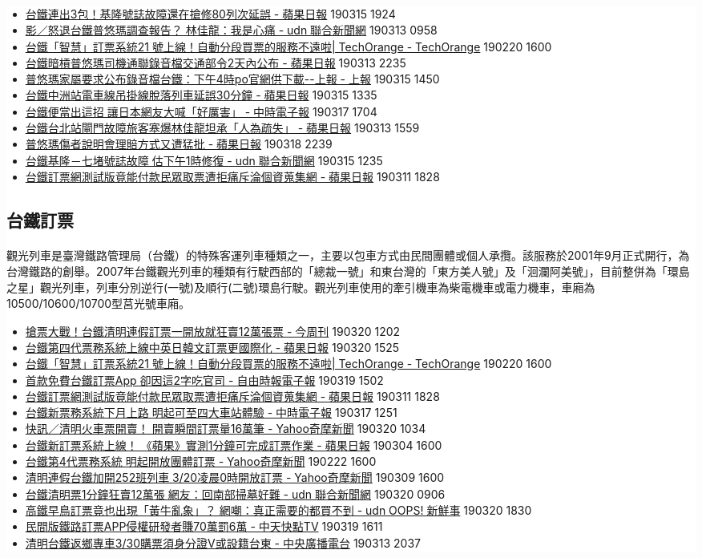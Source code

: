 - [台鐵連出3包！基隆號誌故障還在搶修80列次延誤 - 蘋果日報](https://tw.appledaily.com/new/realtime/20190315/1533576/ "台鐵連出3包！基隆號誌故障還在搶修80列次延誤 - 蘋果日報") 190315 1924
- [影／怒退台鐵普悠瑪調查報告？ 林佳龍：我是心痛 - udn 聯合新聞網](https://udn.com/news/story/7314/3694073 "影／怒退台鐵普悠瑪調查報告？ 林佳龍：我是心痛 - udn 聯合新聞網") 190313 0958
- [台鐵「智慧」訂票系統21 號上線！自動分段買票的服務不遠啦| TechOrange - TechOrange](https://buzzorange.com/techorange/2019/02/20/railway-tw/ "台鐵「智慧」訂票系統21 號上線！自動分段買票的服務不遠啦| TechOrange - TechOrange") 190220 1600
- [台鐵暗槓普悠瑪司機通聯錄音檔交通部令2天內公布 - 蘋果日報](https://tw.appledaily.com/new/realtime/20190313/1532697/ "台鐵暗槓普悠瑪司機通聯錄音檔交通部令2天內公布 - 蘋果日報") 190313 2235
- [普悠瑪家屬要求公布錄音檔台鐵：下午4時po官網供下載--上報 - 上報](https://www.upmedia.mg/news_info.php?SerialNo=59357 "普悠瑪家屬要求公布錄音檔台鐵：下午4時po官網供下載--上報 - 上報") 190315 1450
- [台鐵中洲站電車線吊掛線脫落列車延誤30分鐘 - 蘋果日報](https://tw.appledaily.com/new/realtime/20190315/1533735/ "台鐵中洲站電車線吊掛線脫落列車延誤30分鐘 - 蘋果日報") 190315 1335
- [台鐵便當出這招 讓日本網友大喊「好厲害」 - 中時電子報](https://www.chinatimes.com/realtimenews/20190317002175-260405 "台鐵便當出這招 讓日本網友大喊「好厲害」 - 中時電子報") 190317 1704
- [台鐵台北站閘門故障旅客塞爆林佳龍坦承「人為疏失」 - 蘋果日報](https://tw.appledaily.com/new/realtime/20190313/1532271/ "台鐵台北站閘門故障旅客塞爆林佳龍坦承「人為疏失」 - 蘋果日報") 190313 1559
- [普悠瑪傷者說明會理賠方式又遭猛批 - 蘋果日報](https://tw.appledaily.com/new/realtime/20190318/1535692/ "普悠瑪傷者說明會理賠方式又遭猛批 - 蘋果日報") 190318 2239
- [台鐵基隆－七堵號誌故障 估下午1時修復 - udn 聯合新聞網](https://udn.com/news/story/7266/3698510 "台鐵基隆－七堵號誌故障 估下午1時修復 - udn 聯合新聞網") 190315 1235
- [台鐵訂票網測試版竟能付款民眾取票遭拒痛斥淪個資蒐集網 - 蘋果日報](https://tw.appledaily.com/new/realtime/20190311/1531380/ "台鐵訂票網測試版竟能付款民眾取票遭拒痛斥淪個資蒐集網 - 蘋果日報") 190311 1828

## 台鐵訂票

觀光列車是臺灣鐵路管理局（台鐵）的特殊客運列車種類之一，主要以包車方式由民間團體或個人承攬。該服務於2001年9月正式開行，為台灣鐵路的創舉。2007年台鐵觀光列車的種類有行駛西部的「總裁一號」和東台灣的「東方美人號」及「洄瀾阿美號」，目前整併為「環島之星」觀光列車，列車分別逆行(一號)及順行(二號)環島行駛。觀光列車使用的牽引機車為柴電機車或電力機車，車廂為10500/10600/10700型莒光號車廂。
- [搶票大戰！台鐵清明連假訂票一開放就狂賣12萬張票 - 今周刊](https://www.businesstoday.com.tw/article/category/80392/post/201903200046/%E6%90%B6%E7%A5%A8%E5%A4%A7%E6%88%B0%EF%BC%81%E5%8F%B0%E9%90%B5%E6%B8%85%E6%98%8E%E9%80%A3%E5%81%87%E8%A8%82%E7%A5%A8%20%E4%B8%80%E9%96%8B%E6%94%BE%E5%B0%B1%E7%8B%82%E8%B3%A312%E8%90%AC%E5%BC%B5%E7%A5%A8 "搶票大戰！台鐵清明連假訂票一開放就狂賣12萬張票 - 今周刊") 190320 1202
- [台鐵第四代票務系統上線中英日韓文訂票更國際化 - 蘋果日報](https://tw.appledaily.com/new/realtime/20190320/1536733/ "台鐵第四代票務系統上線中英日韓文訂票更國際化 - 蘋果日報") 190320 1525
- [台鐵「智慧」訂票系統21 號上線！自動分段買票的服務不遠啦| TechOrange - TechOrange](https://buzzorange.com/techorange/2019/02/20/railway-tw/ "台鐵「智慧」訂票系統21 號上線！自動分段買票的服務不遠啦| TechOrange - TechOrange") 190220 1600
- [首款免費台鐵訂票App 卻因這2字吃官司 - 自由時報電子報](https://news.ltn.com.tw/news/society/breakingnews/2731846 "首款免費台鐵訂票App 卻因這2字吃官司 - 自由時報電子報") 190319 1502
- [台鐵訂票網測試版竟能付款民眾取票遭拒痛斥淪個資蒐集網 - 蘋果日報](https://tw.appledaily.com/new/realtime/20190311/1531380/ "台鐵訂票網測試版竟能付款民眾取票遭拒痛斥淪個資蒐集網 - 蘋果日報") 190311 1828
- [台鐵新票務系統下月上路 明起可至四大車站體驗 - 中時電子報](https://www.chinatimes.com/realtimenews/20190317001411-260405 "台鐵新票務系統下月上路 明起可至四大車站體驗 - 中時電子報") 190317 1251
- [快訊／清明火車票開賣！ 開賣瞬間訂票量16萬筆 - Yahoo奇摩新聞](https://tw.news.yahoo.com/%E5%BF%AB%E8%A8%8A-%E6%B8%85%E6%98%8E%E7%81%AB%E8%BB%8A%E7%A5%A8%E9%96%8B%E8%B3%A3-%E9%96%8B%E8%B3%A3%E7%9E%AC%E9%96%93%E8%A8%82%E7%A5%A8%E9%87%8F16%E8%90%AC%E7%AD%86-023415021.html "快訊／清明火車票開賣！ 開賣瞬間訂票量16萬筆 - Yahoo奇摩新聞") 190320 1034
- [台鐵新訂票系統上線！ 《蘋果》實測1分鐘可完成訂票作業 - 蘋果日報](https://tw.appledaily.com/new/realtime/20190304/1526896/ "台鐵新訂票系統上線！ 《蘋果》實測1分鐘可完成訂票作業 - 蘋果日報") 190304 1600
- [台鐵第4代票務系統 明起開放團體訂票 - Yahoo奇摩新聞](https://tw.news.yahoo.com/%E5%8F%B0%E9%90%B5%E7%AC%AC4%E4%BB%A3%E7%A5%A8%E5%8B%99%E7%B3%BB%E7%B5%B1-%E6%98%8E%E8%B5%B7%E9%96%8B%E6%94%BE%E5%9C%98%E9%AB%94%E8%A8%82%E7%A5%A8-093308547.html "台鐵第4代票務系統 明起開放團體訂票 - Yahoo奇摩新聞") 190222 1600
- [清明連假台鐵加開252班列車 3/20凌晨0時開放訂票 - Yahoo奇摩新聞](https://tw.news.yahoo.com/%E6%B8%85%E6%98%8E%E9%80%A3%E5%81%87%E5%8F%B0%E9%90%B5%E5%8A%A0%E9%96%8B252%E7%8F%AD%E5%88%97%E8%BB%8A-3-20%E5%87%8C%E6%99%A80%E6%99%82%E9%96%8B%E6%94%BE%E8%A8%82%E7%A5%A8-103044219.html "清明連假台鐵加開252班列車 3/20凌晨0時開放訂票 - Yahoo奇摩新聞") 190309 1600
- [台鐵清明票1分鐘狂賣12萬張 網友：回南部掃墓好難 - udn 聯合新聞網](https://udn.com/news/story/7266/3707660 "台鐵清明票1分鐘狂賣12萬張 網友：回南部掃墓好難 - udn 聯合新聞網") 190320 0906
- [高鐵早鳥訂票竟也出現「黃牛亂象」？ 網嘲：真正需要的都買不到 - udn OOPS! 新鮮事](https://oops.udn.com/oops/story/6699/3709001 "高鐵早鳥訂票竟也出現「黃牛亂象」？ 網嘲：真正需要的都買不到 - udn OOPS! 新鮮事") 190320 1830
- [民間版鐵路訂票APP侵權研發者賺70萬罰6萬 - 中天快點TV](http://gotv.ctitv.com.tw/2019/03/1041534.htm "民間版鐵路訂票APP侵權研發者賺70萬罰6萬 - 中天快點TV") 190319 1611
- [清明台鐵返鄉專車3/30購票須身分證V或設籍台東 - 中央廣播電台](https://www.rti.org.tw/news/view/id/2014408 "清明台鐵返鄉專車3/30購票須身分證V或設籍台東 - 中央廣播電台") 190313 2037